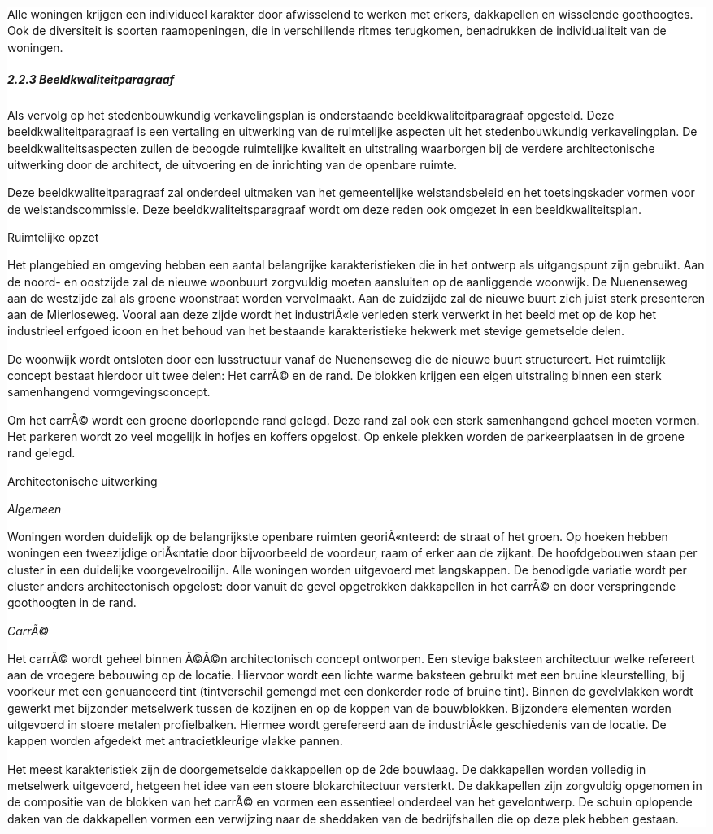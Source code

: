 Alle woningen krijgen een individueel karakter door afwisselend te werken met erkers, dakkapellen en wisselende goothoogtes. Ook de diversiteit is soorten raamopeningen, die in verschillende ritmes terugkomen, benadrukken de individualiteit van de woningen.

##### 2\.2\.3 Beeldkwaliteitparagraaf

Als vervolg op het stedenbouwkundig verkavelingsplan is onderstaande beeldkwaliteitparagraaf opgesteld. Deze beeldkwaliteitparagraaf is een vertaling en uitwerking van de ruimtelijke aspecten uit het stedenbouwkundig verkavelingplan. De beeldkwaliteitsaspecten zullen de beoogde ruimtelijke kwaliteit en uitstraling waarborgen bij de verdere architectonische uitwerking door de architect, de uitvoering en de inrichting van de openbare ruimte.

Deze beeldkwaliteitparagraaf zal onderdeel uitmaken van het gemeentelijke welstandsbeleid en het toetsingskader vormen voor de welstandscommissie. Deze beeldkwaliteitsparagraaf wordt om deze reden ook omgezet in een beeldkwaliteitsplan.

Ruimtelijke opzet

Het plangebied en omgeving hebben een aantal belangrijke karakteristieken die in het ontwerp als uitgangspunt zijn gebruikt. Aan de noord\- en oostzijde zal de nieuwe woonbuurt zorgvuldig moeten aansluiten op de aanliggende woonwijk. De Nuenenseweg aan de westzijde zal als groene woonstraat worden vervolmaakt. Aan de zuidzijde zal de nieuwe buurt zich juist sterk presenteren aan de Mierloseweg. Vooral aan deze zijde wordt het industriÃ«le verleden sterk verwerkt in het beeld met op de kop het industrieel erfgoed icoon en het behoud van het bestaande karakteristieke hekwerk met stevige gemetselde delen.

De woonwijk wordt ontsloten door een lusstructuur vanaf de Nuenenseweg die de nieuwe buurt structureert. Het ruimtelijk concept bestaat hierdoor uit twee delen: Het carrÃ© en de rand. De blokken krijgen een eigen uitstraling binnen een sterk samenhangend vormgevingsconcept.

Om het carrÃ© wordt een groene doorlopende rand gelegd. Deze rand zal ook een sterk samenhangend geheel moeten vormen. Het parkeren wordt zo veel mogelijk in hofjes en koffers opgelost. Op enkele plekken worden de parkeerplaatsen in de groene rand gelegd.

Architectonische uitwerking

*Algemeen*

Woningen worden duidelijk op de belangrijkste openbare ruimten georiÃ«nteerd: de straat of het groen. Op hoeken hebben woningen een tweezijdige oriÃ«ntatie door bijvoorbeeld de voordeur, raam of erker aan de zijkant. De hoofdgebouwen staan per cluster in een duidelijke voorgevelrooilijn. Alle woningen worden uitgevoerd met langskappen. De benodigde variatie wordt per cluster anders architectonisch opgelost: door vanuit de gevel opgetrokken dakkapellen in het carrÃ© en door verspringende goothoogten in de rand.

*CarrÃ©*

Het carrÃ© wordt geheel binnen Ã©Ã©n architectonisch concept ontworpen. Een stevige baksteen architectuur welke refereert aan de vroegere bebouwing op de locatie. Hiervoor wordt een lichte warme baksteen gebruikt met een bruine kleurstelling, bij voorkeur met een genuanceerd tint (tintverschil gemengd met een donkerder rode of bruine tint). Binnen de gevelvlakken wordt gewerkt met bijzonder metselwerk tussen de kozijnen en op de koppen van de bouwblokken. Bijzondere elementen worden uitgevoerd in stoere metalen profielbalken. Hiermee wordt gerefereerd aan de industriÃ«le geschiedenis van de locatie. De kappen worden afgedekt met antracietkleurige vlakke pannen.

Het meest karakteristiek zijn de doorgemetselde dakkappellen op de 2de bouwlaag. De dakkapellen worden volledig in metselwerk uitgevoerd, hetgeen het idee van een stoere blokarchitectuur versterkt. De dakkapellen zijn zorgvuldig opgenomen in de compositie van de blokken van het carrÃ© en vormen een essentieel onderdeel van het gevelontwerp. De schuin oplopende daken van de dakkapellen vormen een verwijzing naar de sheddaken van de bedrijfshallen die op deze plek hebben gestaan.
